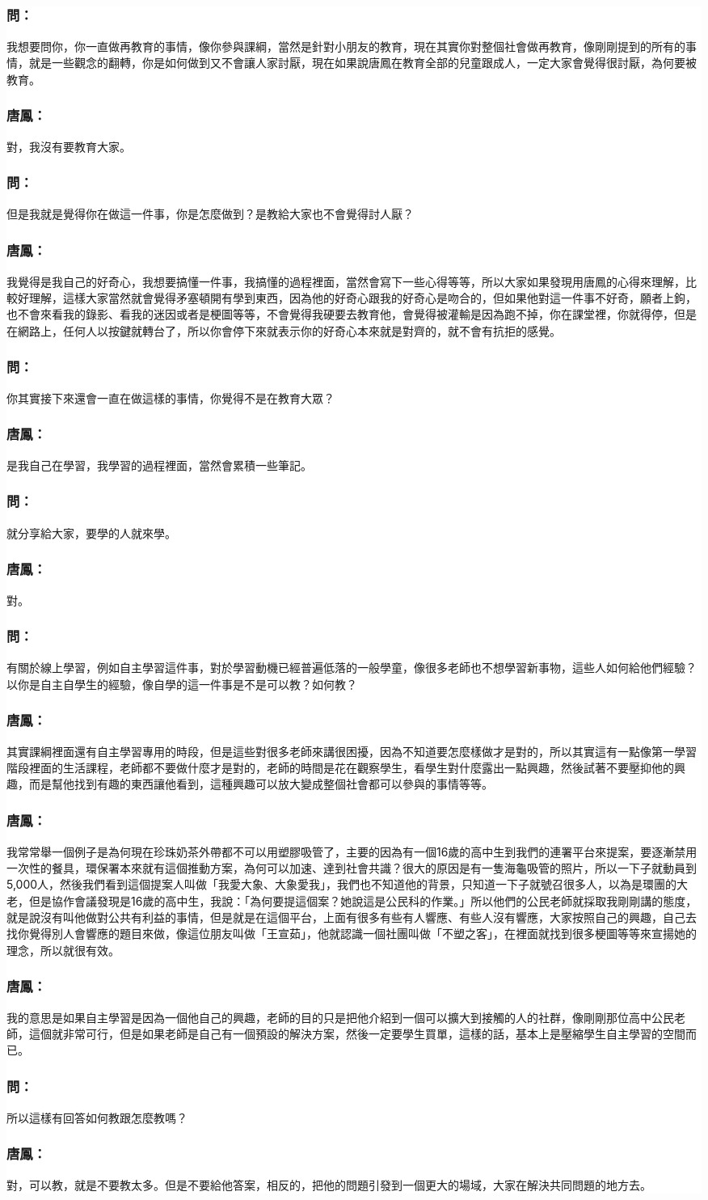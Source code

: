 ### 問：
我想要問你，你一直做再教育的事情，像你參與課綱，當然是針對小朋友的教育，現在其實你對整個社會做再教育，像剛剛提到的所有的事情，就是一些觀念的翻轉，你是如何做到又不會讓人家討厭，現在如果說唐鳳在教育全部的兒童跟成人，一定大家會覺得很討厭，為何要被教育。

### 唐鳳：
對，我沒有要教育大家。

### 問：
但是我就是覺得你在做這一件事，你是怎麼做到？是教給大家也不會覺得討人厭？

### 唐鳳：
我覺得是我自己的好奇心，我想要搞懂一件事，我搞懂的過程裡面，當然會寫下一些心得等等，所以大家如果發現用唐鳳的心得來理解，比較好理解，這樣大家當然就會覺得矛塞頓開有學到東西，因為他的好奇心跟我的好奇心是吻合的，但如果他對這一件事不好奇，願者上鉤，也不會來看我的錄影、看我的迷因或者是梗圖等等，不會覺得我硬要去教育他，會覺得被灌輸是因為跑不掉，你在課堂裡，你就得停，但是在網路上，任何人以按鍵就轉台了，所以你會停下來就表示你的好奇心本來就是對齊的，就不會有抗拒的感覺。

### 問：
你其實接下來還會一直在做這樣的事情，你覺得不是在教育大眾？

### 唐鳳：
是我自己在學習，我學習的過程裡面，當然會累積一些筆記。

### 問：
就分享給大家，要學的人就來學。

### 唐鳳：
對。

### 問：
有關於線上學習，例如自主學習這件事，對於學習動機已經普遍低落的一般學童，像很多老師也不想學習新事物，這些人如何給他們經驗？以你是自主自學生的經驗，像自學的這一件事是不是可以教？如何教？

### 唐鳳：
其實課綱裡面還有自主學習專用的時段，但是這些對很多老師來講很困擾，因為不知道要怎麼樣做才是對的，所以其實這有一點像第一學習階段裡面的生活課程，老師都不要做什麼才是對的，老師的時間是花在觀察學生，看學生對什麼露出一點興趣，然後試著不要壓抑他的興趣，而是幫他找到有趣的東西讓他看到，這種興趣可以放大變成整個社會都可以參與的事情等等。

### 唐鳳：
我常常舉一個例子是為何現在珍珠奶茶外帶都不可以用塑膠吸管了，主要的因為有一個16歲的高中生到我們的連署平台來提案，要逐漸禁用一次性的餐具，環保署本來就有這個推動方案，為何可以加速、達到社會共識？很大的原因是有一隻海龜吸管的照片，所以一下子就動員到5,000人，然後我們看到這個提案人叫做「我愛大象、大象愛我」，我們也不知道他的背景，只知道一下子就號召很多人，以為是環團的大老，但是協作會議發現是16歲的高中生，我說：「為何要提這個案？她說這是公民科的作業。」所以他們的公民老師就採取我剛剛講的態度，就是說沒有叫他做對公共有利益的事情，但是就是在這個平台，上面有很多有些有人響應、有些人沒有響應，大家按照自己的興趣，自己去找你覺得別人會響應的題目來做，像這位朋友叫做「王宣茹」，他就認識一個社團叫做「不塑之客」，在裡面就找到很多梗圖等等來宣揚她的理念，所以就很有效。

### 唐鳳：
我的意思是如果自主學習是因為一個他自己的興趣，老師的目的只是把他介紹到一個可以擴大到接觸的人的社群，像剛剛那位高中公民老師，這個就非常可行，但是如果老師是自己有一個預設的解決方案，然後一定要學生買單，這樣的話，基本上是壓縮學生自主學習的空間而已。

### 問：
所以這樣有回答如何教跟怎麼教嗎？

### 唐鳳：
對，可以教，就是不要教太多。但是不要給他答案，相反的，把他的問題引發到一個更大的場域，大家在解決共同問題的地方去。
